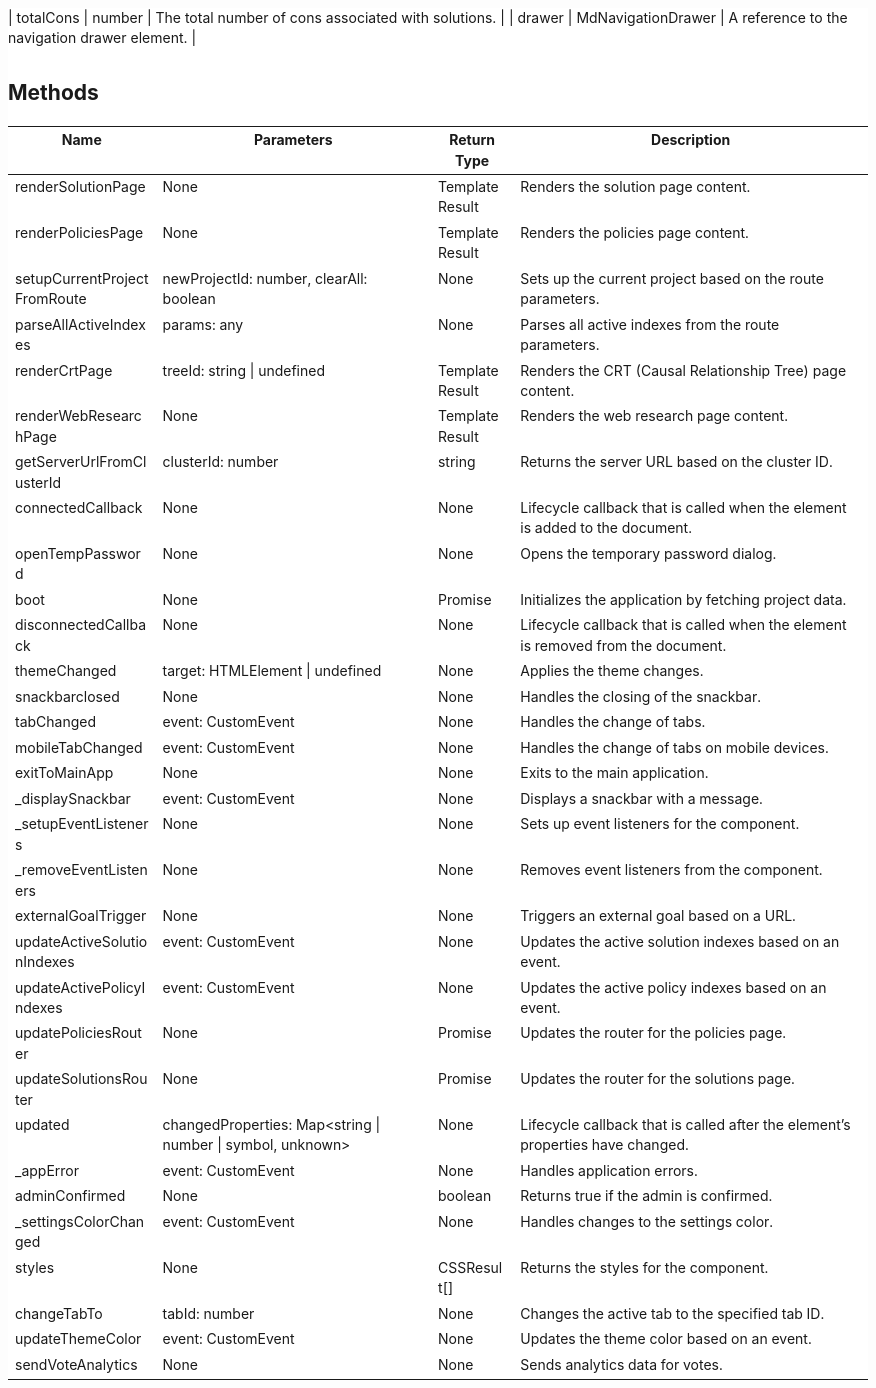 | totalCons                   | number                                | The total number of cons associated with solutions.                                            |
| drawer                      | MdNavigationDrawer                    | A reference to the navigation drawer element.                                                  |

## Methods

| Name                         | Parameters        | Return Type | Description                                                                 |
|------------------------------|-------------------|-------------|-----------------------------------------------------------------------------|
| renderSolutionPage           | None              | TemplateResult | Renders the solution page content.                                          |
| renderPoliciesPage           | None              | TemplateResult | Renders the policies page content.                                          |
| setupCurrentProjectFromRoute | newProjectId: number, clearAll: boolean | None | Sets up the current project based on the route parameters.                  |
| parseAllActiveIndexes        | params: any       | None        | Parses all active indexes from the route parameters.                        |
| renderCrtPage                | treeId: string \| undefined | TemplateResult | Renders the CRT (Causal Relationship Tree) page content.                    |
| renderWebResearchPage        | None              | TemplateResult | Renders the web research page content.                                      |
| getServerUrlFromClusterId    | clusterId: number | string      | Returns the server URL based on the cluster ID.                             |
| connectedCallback            | None              | None        | Lifecycle callback that is called when the element is added to the document.|
| openTempPassword             | None              | None        | Opens the temporary password dialog.                                        |
| boot                         | None              | Promise<void> | Initializes the application by fetching project data.                       |
| disconnectedCallback         | None              | None        | Lifecycle callback that is called when the element is removed from the document.|
| themeChanged                 | target: HTMLElement \| undefined | None | Applies the theme changes.                                                  |
| snackbarclosed               | None              | None        | Handles the closing of the snackbar.                                        |
| tabChanged                   | event: CustomEvent | None        | Handles the change of tabs.                                                 |
| mobileTabChanged             | event: CustomEvent | None        | Handles the change of tabs on mobile devices.                               |
| exitToMainApp                | None              | None        | Exits to the main application.                                              |
| _displaySnackbar             | event: CustomEvent | None        | Displays a snackbar with a message.                                         |
| _setupEventListeners         | None              | None        | Sets up event listeners for the component.                                  |
| _removeEventListeners        | None              | None        | Removes event listeners from the component.                                 |
| externalGoalTrigger          | None              | None        | Triggers an external goal based on a URL.                                   |
| updateActiveSolutionIndexes  | event: CustomEvent | None        | Updates the active solution indexes based on an event.                      |
| updateActivePolicyIndexes    | event: CustomEvent | None        | Updates the active policy indexes based on an event.                        |
| updatePoliciesRouter         | None              | Promise<void> | Updates the router for the policies page.                                   |
| updateSolutionsRouter        | None              | Promise<void> | Updates the router for the solutions page.                                  |
| updated                      | changedProperties: Map<string \| number \| symbol, unknown> | None | Lifecycle callback that is called after the element’s properties have changed.|
| _appError                    | event: CustomEvent | None        | Handles application errors.                                                 |
| adminConfirmed               | None              | boolean     | Returns true if the admin is confirmed.                                     |
| _settingsColorChanged        | event: CustomEvent | None        | Handles changes to the settings color.                                      |
| styles                       | None              | CSSResult[] | Returns the styles for the component.                                       |
| changeTabTo                  | tabId: number     | None        | Changes the active tab to the specified tab ID.                             |
| updateThemeColor             | event: CustomEvent | None        | Updates the theme color based on an event.                                  |
| sendVoteAnalytics            | None              | None        | Sends analytics data for votes.                                             |